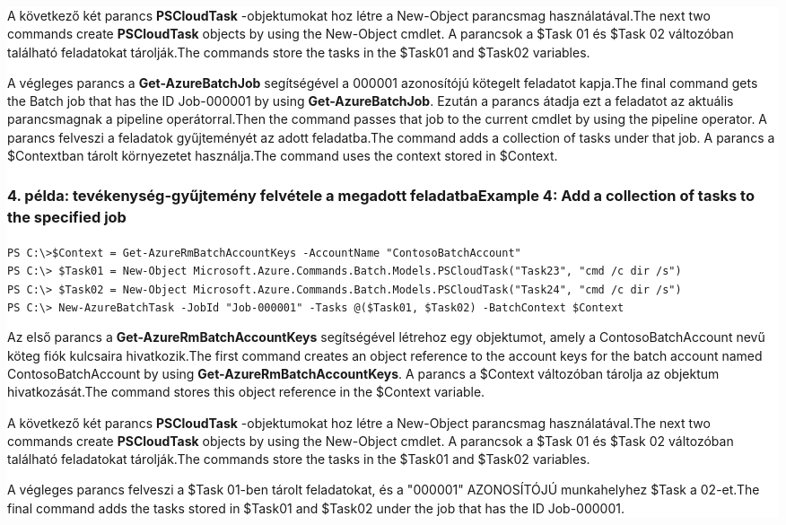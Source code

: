 <span data-ttu-id="1987f-124">A következő két parancs **PSCloudTask** -objektumokat hoz létre a New-Object parancsmag használatával.</span><span class="sxs-lookup"><span data-stu-id="1987f-124">The next two commands create **PSCloudTask** objects by using the New-Object cmdlet.</span></span>
<span data-ttu-id="1987f-125">A parancsok a $Task 01 és $Task 02 változóban található feladatokat tárolják.</span><span class="sxs-lookup"><span data-stu-id="1987f-125">The commands store the tasks in the $Task01 and $Task02 variables.</span></span>

<span data-ttu-id="1987f-126">A végleges parancs a **Get-AzureBatchJob** segítségével a 000001 azonosítójú kötegelt feladatot kapja.</span><span class="sxs-lookup"><span data-stu-id="1987f-126">The final command gets the Batch job that has the ID Job-000001 by using **Get-AzureBatchJob**.</span></span>
<span data-ttu-id="1987f-127">Ezután a parancs átadja ezt a feladatot az aktuális parancsmagnak a pipeline operátorral.</span><span class="sxs-lookup"><span data-stu-id="1987f-127">Then the command passes that job to the current cmdlet by using the pipeline operator.</span></span>
<span data-ttu-id="1987f-128">A parancs felveszi a feladatok gyűjteményét az adott feladatba.</span><span class="sxs-lookup"><span data-stu-id="1987f-128">The command adds a collection of tasks under that job.</span></span>
<span data-ttu-id="1987f-129">A parancs a $Contextban tárolt környezetet használja.</span><span class="sxs-lookup"><span data-stu-id="1987f-129">The command uses the context stored in $Context.</span></span>

### <span data-ttu-id="1987f-130">4. példa: tevékenység-gyűjtemény felvétele a megadott feladatba</span><span class="sxs-lookup"><span data-stu-id="1987f-130">Example 4: Add a collection of tasks to the specified job</span></span>
```
PS C:\>$Context = Get-AzureRmBatchAccountKeys -AccountName "ContosoBatchAccount"
PS C:\> $Task01 = New-Object Microsoft.Azure.Commands.Batch.Models.PSCloudTask("Task23", "cmd /c dir /s")
PS C:\> $Task02 = New-Object Microsoft.Azure.Commands.Batch.Models.PSCloudTask("Task24", "cmd /c dir /s")
PS C:\> New-AzureBatchTask -JobId "Job-000001" -Tasks @($Task01, $Task02) -BatchContext $Context
```

<span data-ttu-id="1987f-131">Az első parancs a **Get-AzureRmBatchAccountKeys** segítségével létrehoz egy objektumot, amely a ContosoBatchAccount nevű köteg fiók kulcsaira hivatkozik.</span><span class="sxs-lookup"><span data-stu-id="1987f-131">The first command creates an object reference to the account keys for the batch account named ContosoBatchAccount by using **Get-AzureRmBatchAccountKeys**.</span></span>
<span data-ttu-id="1987f-132">A parancs a $Context változóban tárolja az objektum hivatkozását.</span><span class="sxs-lookup"><span data-stu-id="1987f-132">The command stores this object reference in the $Context variable.</span></span>

<span data-ttu-id="1987f-133">A következő két parancs **PSCloudTask** -objektumokat hoz létre a New-Object parancsmag használatával.</span><span class="sxs-lookup"><span data-stu-id="1987f-133">The next two commands create **PSCloudTask** objects by using the New-Object cmdlet.</span></span>
<span data-ttu-id="1987f-134">A parancsok a $Task 01 és $Task 02 változóban található feladatokat tárolják.</span><span class="sxs-lookup"><span data-stu-id="1987f-134">The commands store the tasks in the $Task01 and $Task02 variables.</span></span>

<span data-ttu-id="1987f-135">A végleges parancs felveszi a $Task 01-ben tárolt feladatokat, és a "000001" AZONOSÍTÓJÚ munkahelyhez $Task a 02-et.</span><span class="sxs-lookup"><span data-stu-id="1987f-135">The final command adds the tasks stored in $Task01 and $Task02 under the job that has the ID Job-000001.</span></span>
